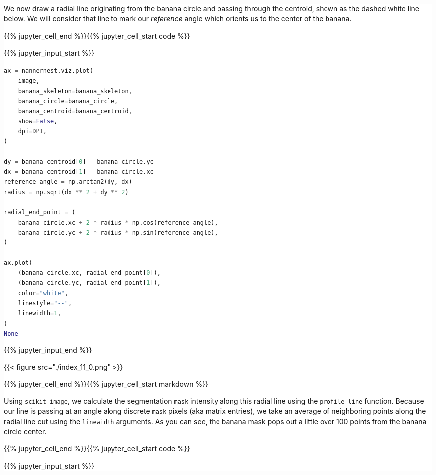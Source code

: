 We now draw a radial line originating from the banana circle and passing through the centroid, shown as the dashed white line below. We will consider that line to mark our _reference_ angle which orients us to the center of the banana.

{{% jupyter_cell_end %}}{{% jupyter_cell_start code %}}


{{% jupyter_input_start %}}

```python
ax = nannernest.viz.plot(
    image,
    banana_skeleton=banana_skeleton,
    banana_circle=banana_circle,
    banana_centroid=banana_centroid,
    show=False,
    dpi=DPI,
)

dy = banana_centroid[0] - banana_circle.yc
dx = banana_centroid[1] - banana_circle.xc
reference_angle = np.arctan2(dy, dx)
radius = np.sqrt(dx ** 2 + dy ** 2)

radial_end_point = (
    banana_circle.xc + 2 * radius * np.cos(reference_angle),
    banana_circle.yc + 2 * radius * np.sin(reference_angle),
)

ax.plot(
    (banana_circle.xc, radial_end_point[0]),
    (banana_circle.yc, radial_end_point[1]),
    color="white",
    linestyle="--",
    linewidth=1,
)
None
```

{{% jupyter_input_end %}}


{{< figure src="./index_11_0.png" >}}


{{% jupyter_cell_end %}}{{% jupyter_cell_start markdown %}}

Using `scikit-image`, we calculate the segmentation `mask` intensity along this radial line using the `profile_line` function. Because our line is passing at an angle along discrete `mask` pixels (aka matrix entries), we take an average of neighboring points along the radial line cut using the `linewidth` arguments. As you can see, the banana mask pops out a little over 100 points from the banana circle center. 

{{% jupyter_cell_end %}}{{% jupyter_cell_start code %}}


{{% jupyter_input_start %}}
